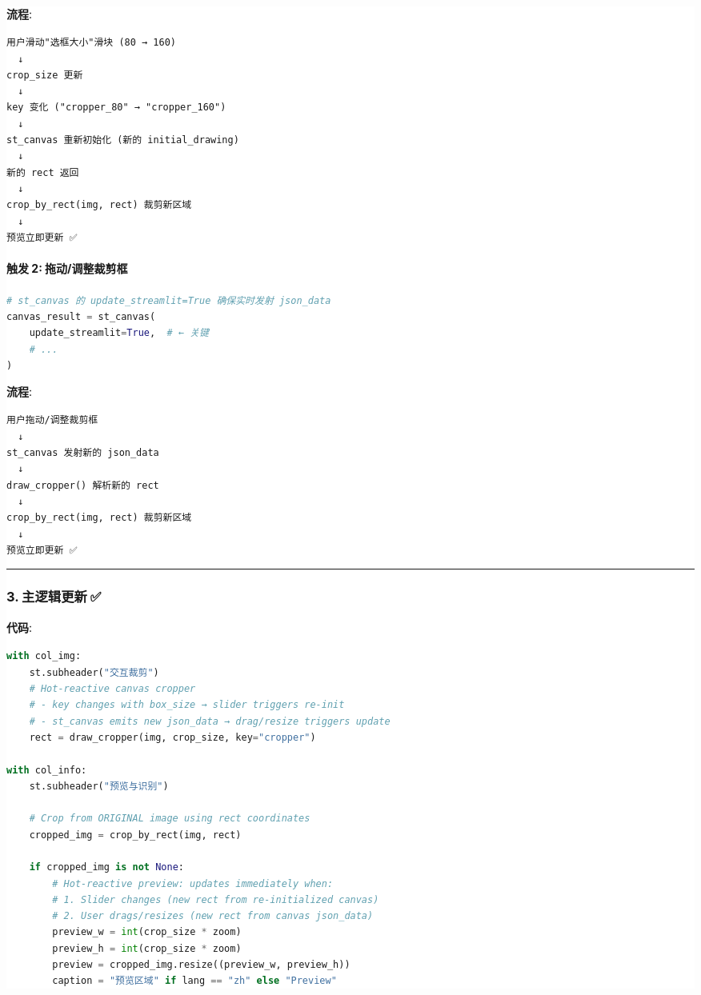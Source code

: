 **流程**:
```
用户滑动"选框大小"滑块 (80 → 160)
  ↓
crop_size 更新
  ↓
key 变化 ("cropper_80" → "cropper_160")
  ↓
st_canvas 重新初始化 (新的 initial_drawing)
  ↓
新的 rect 返回
  ↓
crop_by_rect(img, rect) 裁剪新区域
  ↓
预览立即更新 ✅
```

#### 触发 2: 拖动/调整裁剪框
```python
# st_canvas 的 update_streamlit=True 确保实时发射 json_data
canvas_result = st_canvas(
    update_streamlit=True,  # ← 关键
    # ...
)
```

**流程**:
```
用户拖动/调整裁剪框
  ↓
st_canvas 发射新的 json_data
  ↓
draw_cropper() 解析新的 rect
  ↓
crop_by_rect(img, rect) 裁剪新区域
  ↓
预览立即更新 ✅
```

---

### 3. 主逻辑更新 ✅

**代码**:
```python
with col_img:
    st.subheader("交互裁剪")
    # Hot-reactive canvas cropper
    # - key changes with box_size → slider triggers re-init
    # - st_canvas emits new json_data → drag/resize triggers update
    rect = draw_cropper(img, crop_size, key="cropper")

with col_info:
    st.subheader("预览与识别")
    
    # Crop from ORIGINAL image using rect coordinates
    cropped_img = crop_by_rect(img, rect)
    
    if cropped_img is not None:
        # Hot-reactive preview: updates immediately when:
        # 1. Slider changes (new rect from re-initialized canvas)
        # 2. User drags/resizes (new rect from canvas json_data)
        preview_w = int(crop_size * zoom)
        preview_h = int(crop_size * zoom)
        preview = cropped_img.resize((preview_w, preview_h))
        caption = "预览区域" if lang == "zh" else "Preview"
```